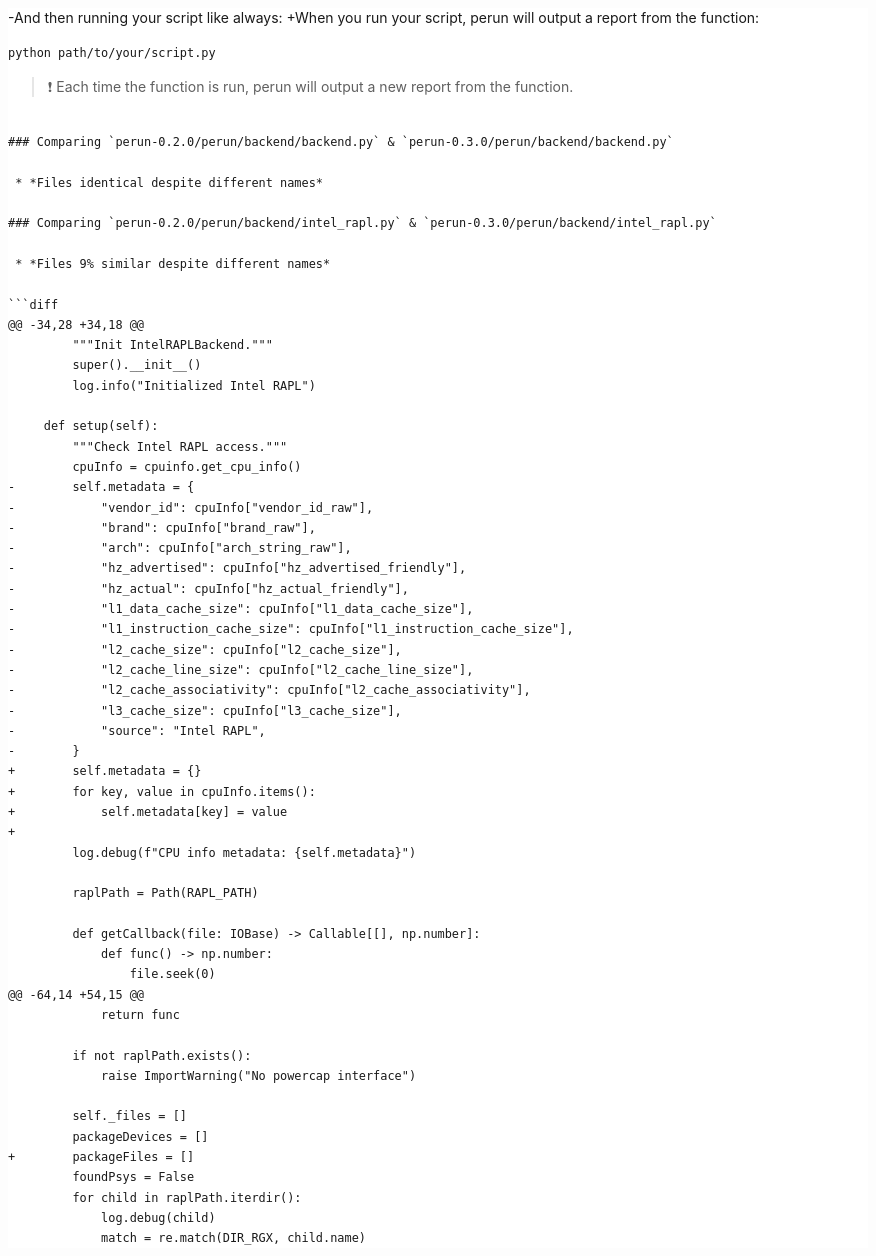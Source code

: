 -And then running your script like always:
+When you run your script, perun will output a report from the function:
 
 ```console
 python path/to/your/script.py
 ```
 
 > :exclamation: Each time the function is run, perun will output a new report from the function.
```

### Comparing `perun-0.2.0/perun/backend/backend.py` & `perun-0.3.0/perun/backend/backend.py`

 * *Files identical despite different names*

### Comparing `perun-0.2.0/perun/backend/intel_rapl.py` & `perun-0.3.0/perun/backend/intel_rapl.py`

 * *Files 9% similar despite different names*

```diff
@@ -34,28 +34,18 @@
         """Init IntelRAPLBackend."""
         super().__init__()
         log.info("Initialized Intel RAPL")
 
     def setup(self):
         """Check Intel RAPL access."""
         cpuInfo = cpuinfo.get_cpu_info()
-        self.metadata = {
-            "vendor_id": cpuInfo["vendor_id_raw"],
-            "brand": cpuInfo["brand_raw"],
-            "arch": cpuInfo["arch_string_raw"],
-            "hz_advertised": cpuInfo["hz_advertised_friendly"],
-            "hz_actual": cpuInfo["hz_actual_friendly"],
-            "l1_data_cache_size": cpuInfo["l1_data_cache_size"],
-            "l1_instruction_cache_size": cpuInfo["l1_instruction_cache_size"],
-            "l2_cache_size": cpuInfo["l2_cache_size"],
-            "l2_cache_line_size": cpuInfo["l2_cache_line_size"],
-            "l2_cache_associativity": cpuInfo["l2_cache_associativity"],
-            "l3_cache_size": cpuInfo["l3_cache_size"],
-            "source": "Intel RAPL",
-        }
+        self.metadata = {}
+        for key, value in cpuInfo.items():
+            self.metadata[key] = value
+
         log.debug(f"CPU info metadata: {self.metadata}")
 
         raplPath = Path(RAPL_PATH)
 
         def getCallback(file: IOBase) -> Callable[[], np.number]:
             def func() -> np.number:
                 file.seek(0)
@@ -64,14 +54,15 @@
             return func
 
         if not raplPath.exists():
             raise ImportWarning("No powercap interface")
 
         self._files = []
         packageDevices = []
+        packageFiles = []
         foundPsys = False
         for child in raplPath.iterdir():
             log.debug(child)
             match = re.match(DIR_RGX, child.name)
```